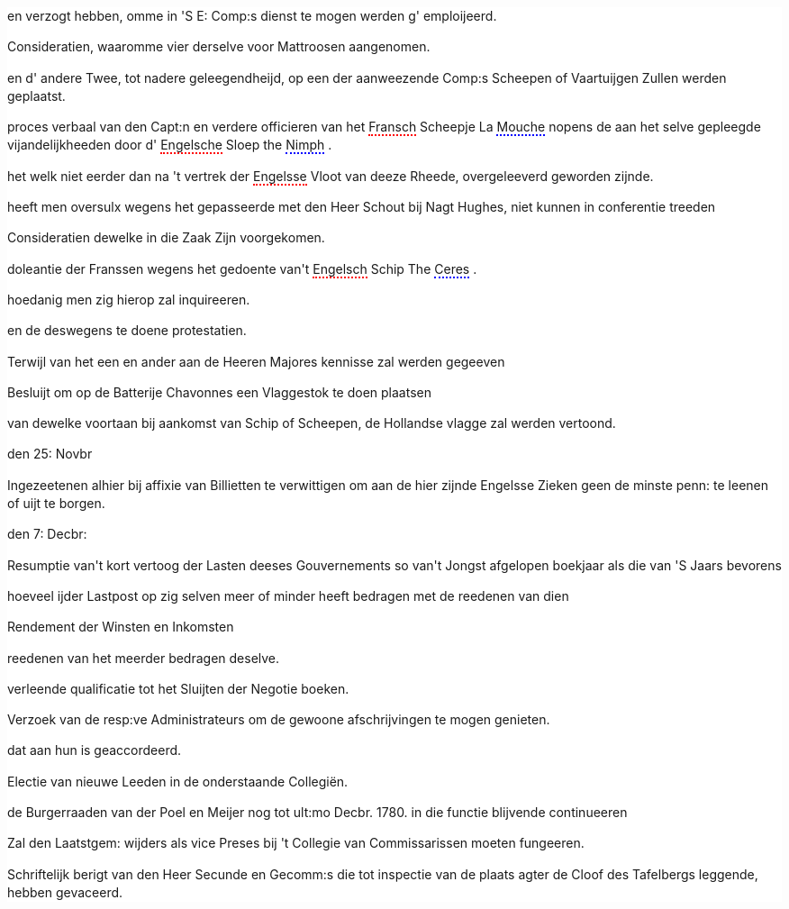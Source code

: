 en verzogt hebben, omme in 'S E: Comp:s dienst te mogen werden g' emploijeerd.

Consideratien, waaromme vier derselve voor Mattroosen aangenomen.

en d' andere Twee, tot nadere geleegendheijd, op een der aanweezende Comp:s Scheepen of Vaartuijgen Zullen werden geplaatst.

proces verbaal van den Capt:n en verdere officieren van het <span style="border-bottom: 2px dotted #FF0000;">Fransch</span> Scheepje La <span style="border-bottom: 2px dotted #0000FF;">Mouche</span> nopens de aan het selve gepleegde vijandelijkheeden door d' <span style="border-bottom: 2px dotted #FF0000;">Engelsche</span> Sloep the <span style="border-bottom: 2px dotted #0000FF;">Nimph</span> .

het welk niet eerder dan na 't vertrek der <span style="border-bottom: 2px dotted #FF0000;">Engelsse</span> Vloot van deeze Rheede, overgeleeverd geworden zijnde.

heeft men oversulx wegens het gepasseerde met den Heer Schout bij Nagt Hughes, niet kunnen in conferentie treeden

Consideratien dewelke in die Zaak Zijn voorgekomen.

doleantie der Franssen wegens het gedoente van't <span style="border-bottom: 2px dotted #FF0000;">Engelsch</span> Schip The <span style="border-bottom: 2px dotted #0000FF;">Ceres</span> .

hoedanig men zig hierop zal inquireeren.

en de deswegens te doene protestatien.

Terwijl van het een en ander aan de Heeren Majores kennisse zal werden gegeeven

Besluijt om op de Batterije Chavonnes een Vlaggestok te doen plaatsen

van dewelke voortaan bij aankomst van Schip of Scheepen, de Hollandse vlagge zal werden vertoond.

den 25: Novbr

Ingezeetenen alhier bij affixie van Billietten te verwittigen om aan de hier zijnde Engelsse Zieken geen de minste penn: te leenen of uijt te borgen.

den 7: Decbr:

Resumptie van't kort vertoog der Lasten deeses Gouvernements so van't Jongst afgelopen boekjaar als die van 'S Jaars bevorens

hoeveel ijder Lastpost op zig selven meer of minder heeft bedragen met de reedenen van dien

Rendement der Winsten en Inkomsten

reedenen van het meerder bedragen deselve.

verleende qualificatie tot het Sluijten der Negotie boeken.

Verzoek van de resp:ve Administrateurs om de gewoone afschrijvingen te mogen genieten.

dat aan hun is geaccordeerd.

Electie van nieuwe Leeden in de onderstaande Collegiën.

de Burgerraaden van der Poel en Meijer nog tot ult:mo Decbr. 1780. in die functie blijvende continueeren

Zal den Laatstgem: wijders als vice Preses bij 't Collegie van Commissarissen moeten fungeeren.

Schriftelijk berigt van den Heer Secunde en Gecomm:s die tot inspectie van de plaats agter de Cloof des Tafelbergs leggende, hebben gevaceerd.
